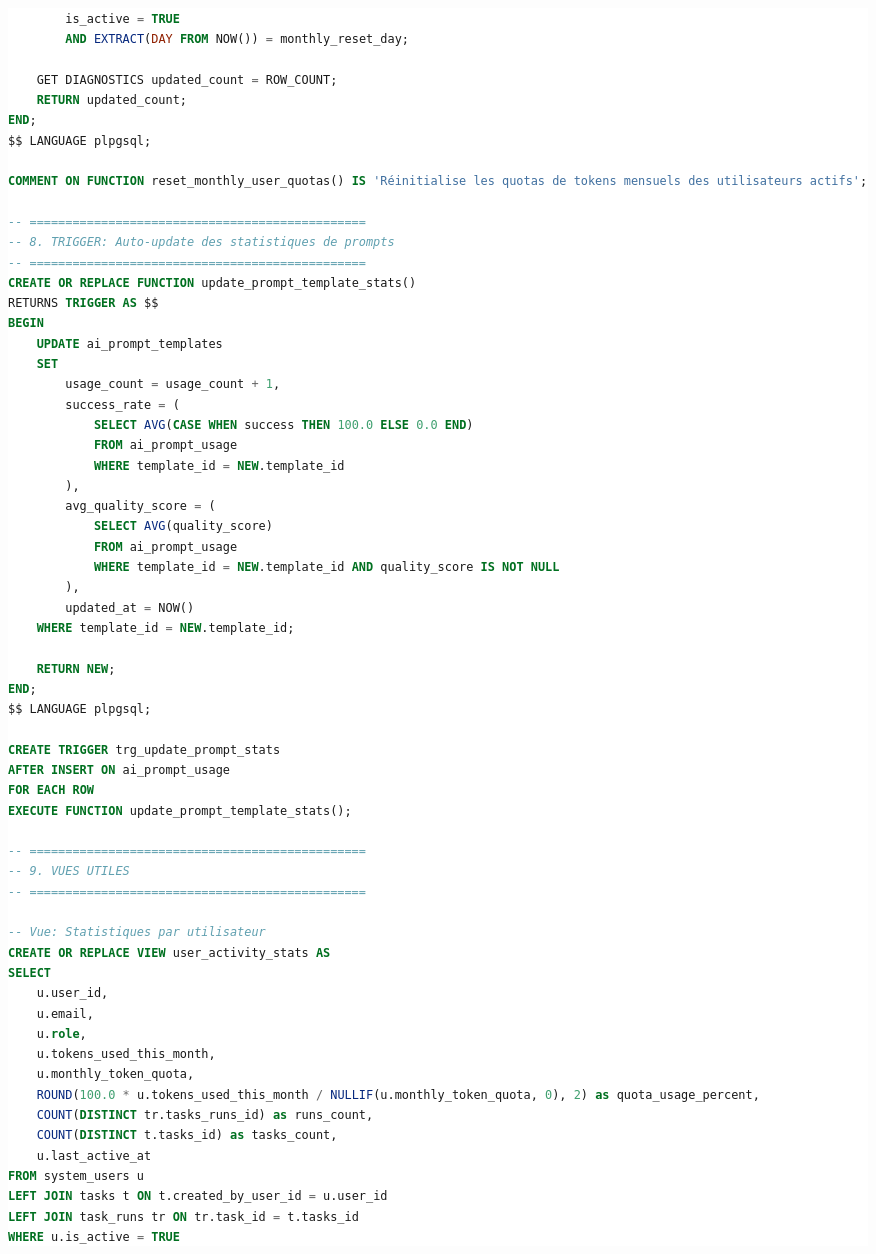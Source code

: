 ```sql
        is_active = TRUE
        AND EXTRACT(DAY FROM NOW()) = monthly_reset_day;
    
    GET DIAGNOSTICS updated_count = ROW_COUNT;
    RETURN updated_count;
END;
$$ LANGUAGE plpgsql;

COMMENT ON FUNCTION reset_monthly_user_quotas() IS 'Réinitialise les quotas de tokens mensuels des utilisateurs actifs';

-- ===============================================
-- 8. TRIGGER: Auto-update des statistiques de prompts
-- ===============================================
CREATE OR REPLACE FUNCTION update_prompt_template_stats()
RETURNS TRIGGER AS $$
BEGIN
    UPDATE ai_prompt_templates
    SET 
        usage_count = usage_count + 1,
        success_rate = (
            SELECT AVG(CASE WHEN success THEN 100.0 ELSE 0.0 END)
            FROM ai_prompt_usage
            WHERE template_id = NEW.template_id
        ),
        avg_quality_score = (
            SELECT AVG(quality_score)
            FROM ai_prompt_usage
            WHERE template_id = NEW.template_id AND quality_score IS NOT NULL
        ),
        updated_at = NOW()
    WHERE template_id = NEW.template_id;
    
    RETURN NEW;
END;
$$ LANGUAGE plpgsql;

CREATE TRIGGER trg_update_prompt_stats
AFTER INSERT ON ai_prompt_usage
FOR EACH ROW
EXECUTE FUNCTION update_prompt_template_stats();

-- ===============================================
-- 9. VUES UTILES
-- ===============================================

-- Vue: Statistiques par utilisateur
CREATE OR REPLACE VIEW user_activity_stats AS
SELECT 
    u.user_id,
    u.email,
    u.role,
    u.tokens_used_this_month,
    u.monthly_token_quota,
    ROUND(100.0 * u.tokens_used_this_month / NULLIF(u.monthly_token_quota, 0), 2) as quota_usage_percent,
    COUNT(DISTINCT tr.tasks_runs_id) as runs_count,
    COUNT(DISTINCT t.tasks_id) as tasks_count,
    u.last_active_at
FROM system_users u
LEFT JOIN tasks t ON t.created_by_user_id = u.user_id
LEFT JOIN task_runs tr ON tr.task_id = t.tasks_id
WHERE u.is_active = TRUE
```